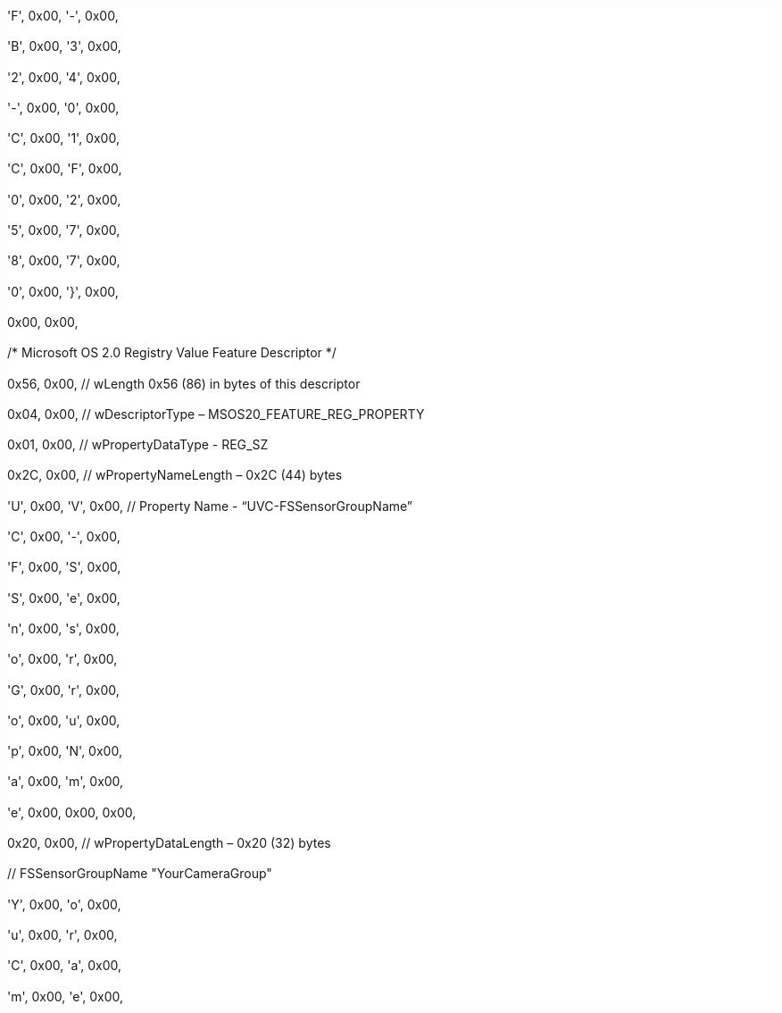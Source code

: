 'F', 0x00, '-', 0x00,

'B', 0x00, '3', 0x00,

'2', 0x00, '4', 0x00,

'-', 0x00, '0', 0x00,

'C', 0x00, '1', 0x00,

'C', 0x00, 'F', 0x00,

'0', 0x00, '2', 0x00,

'5', 0x00, '7', 0x00,

'8', 0x00, '7', 0x00,

'0', 0x00, '}', 0x00,

0x00, 0x00,

/\* Microsoft OS 2.0 Registry Value Feature Descriptor \*/

0x56, 0x00, // wLength 0x56 (86) in bytes of this descriptor

0x04, 0x00, // wDescriptorType – MSOS20\_FEATURE\_REG\_PROPERTY

0x01, 0x00, // wPropertyDataType - REG\_SZ

0x2C, 0x00, // wPropertyNameLength – 0x2C (44) bytes

'U', 0x00, 'V', 0x00, // Property Name - “UVC-FSSensorGroupName”

'C', 0x00, '-', 0x00,

'F', 0x00, 'S', 0x00,

'S', 0x00, 'e', 0x00,

'n', 0x00, 's', 0x00,

'o', 0x00, 'r', 0x00,

'G', 0x00, 'r', 0x00,

'o', 0x00, 'u', 0x00,

'p', 0x00, 'N', 0x00,

'a', 0x00, 'm', 0x00,

'e', 0x00, 0x00, 0x00,

0x20, 0x00, // wPropertyDataLength – 0x20 (32) bytes

// FSSensorGroupName "YourCameraGroup"

'Y', 0x00, 'o', 0x00,

'u', 0x00, 'r', 0x00,

'C', 0x00, 'a', 0x00,

'm', 0x00, 'e', 0x00,
